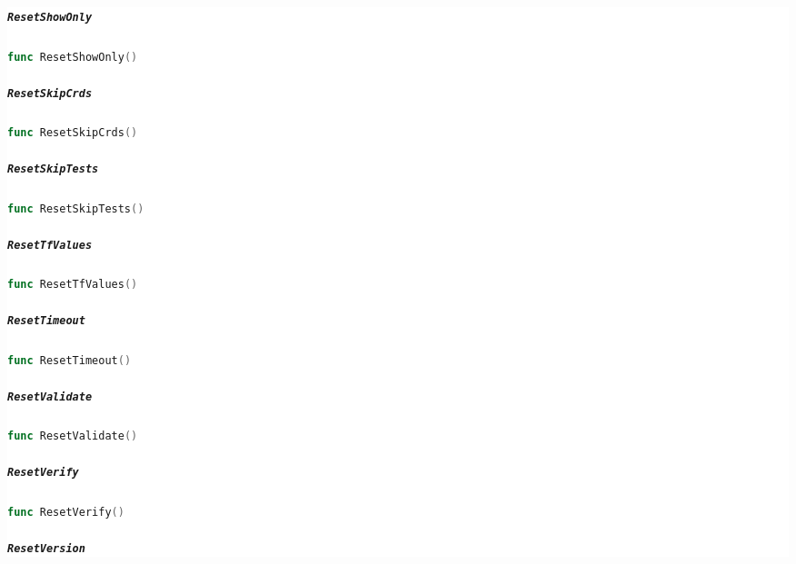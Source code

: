 ##### `ResetShowOnly` <a name="ResetShowOnly" id="@cdktf/provider-helm.dataHelmTemplate.DataHelmTemplate.resetShowOnly"></a>

```go
func ResetShowOnly()
```

##### `ResetSkipCrds` <a name="ResetSkipCrds" id="@cdktf/provider-helm.dataHelmTemplate.DataHelmTemplate.resetSkipCrds"></a>

```go
func ResetSkipCrds()
```

##### `ResetSkipTests` <a name="ResetSkipTests" id="@cdktf/provider-helm.dataHelmTemplate.DataHelmTemplate.resetSkipTests"></a>

```go
func ResetSkipTests()
```

##### `ResetTfValues` <a name="ResetTfValues" id="@cdktf/provider-helm.dataHelmTemplate.DataHelmTemplate.resetTfValues"></a>

```go
func ResetTfValues()
```

##### `ResetTimeout` <a name="ResetTimeout" id="@cdktf/provider-helm.dataHelmTemplate.DataHelmTemplate.resetTimeout"></a>

```go
func ResetTimeout()
```

##### `ResetValidate` <a name="ResetValidate" id="@cdktf/provider-helm.dataHelmTemplate.DataHelmTemplate.resetValidate"></a>

```go
func ResetValidate()
```

##### `ResetVerify` <a name="ResetVerify" id="@cdktf/provider-helm.dataHelmTemplate.DataHelmTemplate.resetVerify"></a>

```go
func ResetVerify()
```

##### `ResetVersion` <a name="ResetVersion" id="@cdktf/provider-helm.dataHelmTemplate.DataHelmTemplate.resetVersion"></a>
